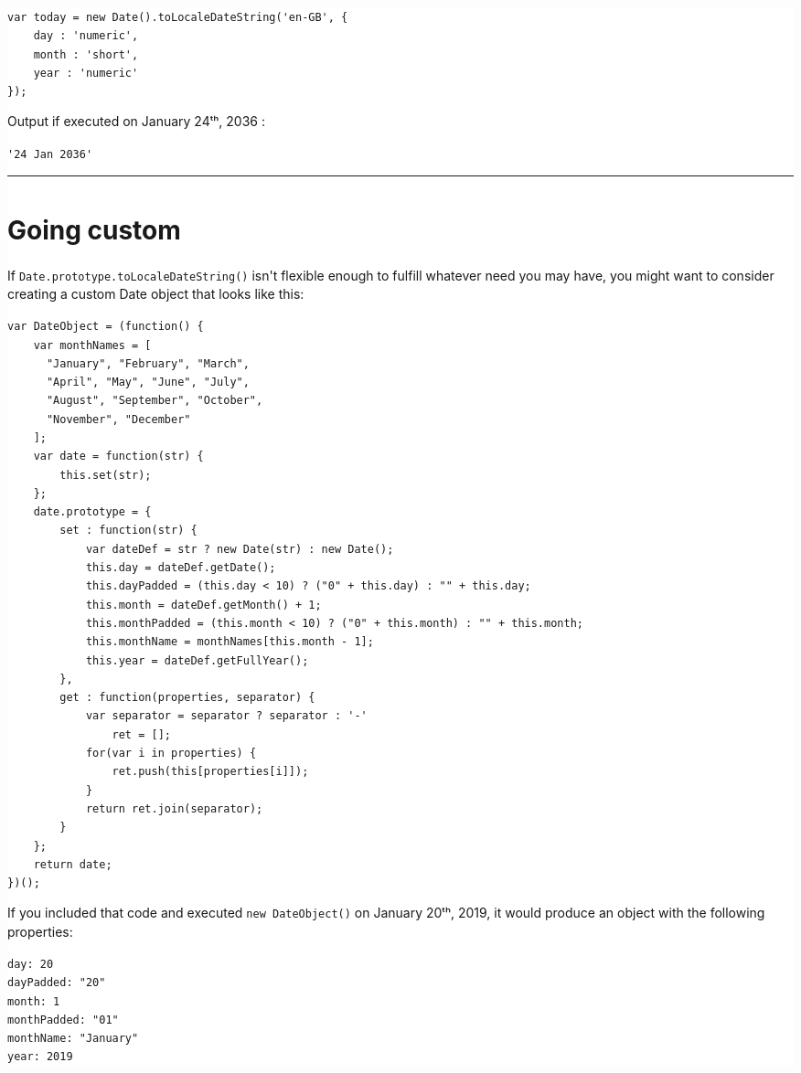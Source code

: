     var today = new Date().toLocaleDateString('en-GB', {  
        day : 'numeric',
        month : 'short',
        year : 'numeric'
    });

Output if executed on January 24ᵗʰ, 2036 :

    '24 Jan 2036'

----------

# Going custom

If `Date.prototype.toLocaleDateString()` isn't flexible enough to fulfill whatever need you may have, you might want to consider creating a custom Date object that looks like this:

    var DateObject = (function() {
        var monthNames = [
          "January", "February", "March",
          "April", "May", "June", "July",
          "August", "September", "October",
          "November", "December"
        ];
        var date = function(str) {
            this.set(str);
        };
        date.prototype = {
            set : function(str) {
                var dateDef = str ? new Date(str) : new Date();
                this.day = dateDef.getDate();
                this.dayPadded = (this.day < 10) ? ("0" + this.day) : "" + this.day;
                this.month = dateDef.getMonth() + 1;
                this.monthPadded = (this.month < 10) ? ("0" + this.month) : "" + this.month;
                this.monthName = monthNames[this.month - 1];
                this.year = dateDef.getFullYear();
            },
            get : function(properties, separator) {
                var separator = separator ? separator : '-'
                    ret = [];
                for(var i in properties) {
                    ret.push(this[properties[i]]);
                }
                return ret.join(separator);
            }
        };
        return date;
    })();

If you included that code and executed `new DateObject()` on January 20ᵗʰ, 2019, it would produce an object with the following properties:

    day: 20
    dayPadded: "20"
    month: 1
    monthPadded: "01"
    monthName: "January"
    year: 2019


  [1]: https://developer.mozilla.org/en-US/docs/Web/JavaScript/Reference/Global_Objects/Date/toLocaleDateString#Example:_Checking_for_support_for_locales_and_options_arguments
  [1]: https://developer.mozilla.org/en-US/docs/Web/JavaScript/Reference/Global_Objects/Date/toLocaleDateString
  [2]: http://programmers.stackexchange.com/questions/56490/what-does-nightly-builds-mean
